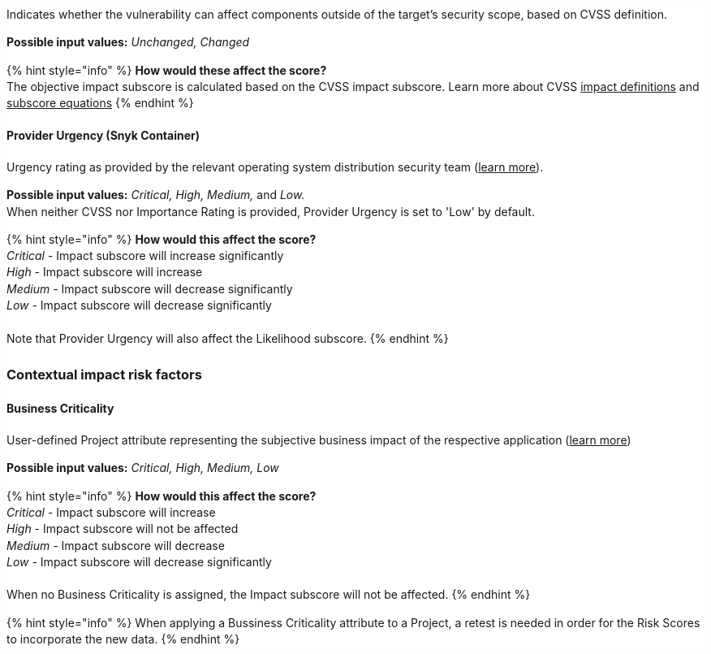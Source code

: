 Indicates whether the vulnerability can affect components outside of the target’s security scope, based on CVSS definition.

**Possible input values:** _Unchanged, Changed_

{% hint style="info" %}
**How would these affect the score?** \
The objective impact subscore is calculated based on the CVSS impact subscore. Learn more about CVSS [impact definitions](https://www.first.org/cvss/v3.1/specification-document#2-3-Impact-Metrics) and [subscore equations](https://www.first.org/cvss/v3.1/specification-document#7-1-Base-Metrics-Equations)
{% endhint %}

#### Provider Urgency (Snyk Container)&#x20;

Urgency rating as provided by the relevant operating system distribution security team ([learn more](https://docs.snyk.io/scan-containers/how-snyk-container-works/understanding-linux-vulnerability-severity#external-information-sources-for-relative-importance)).&#x20;

**Possible input values:** _Critical, High, Medium,_ and _Low._ \
When neither CVSS nor Importance Rating is provided, Provider Urgency is set to 'Low' by default.

{% hint style="info" %}
**How would this affect the score?** \
_Critical_ - Impact subscore will increase significantly\
_High_ - Impact subscore will increase\
_Medium -_ Impact subscore will decrease significantly\
_Low -_ Impact subscore will decrease significantly\
\
Note that Provider Urgency will also affect the Likelihood subscore.&#x20;
{% endhint %}

### Contextual impact risk factors

#### Business Criticality&#x20;

User-defined Project attribute representing the subjective business impact of the respective application ([learn more](https://docs.snyk.io/manage-issues/introduction-to-snyk-projects/project-attributes))

**Possible input values:** _Critical, High, Medium, Low_&#x20;

{% hint style="info" %}
**How would this affect the score?** \
_Critical_ - Impact subscore will increase\
_High_ - Impact subscore will not be affected \
_Medium -_ Impact subscore will decrease\
_Low -_ Impact subscore will decrease significantly\
\
When no Business Criticality is assigned, the Impact subscore will not be affected.&#x20;
{% endhint %}

{% hint style="info" %}
When applying a Bussiness Criticality attribute to a Project, a retest is needed in order for the Risk Scores to incorporate the new data.&#x20;
{% endhint %}
